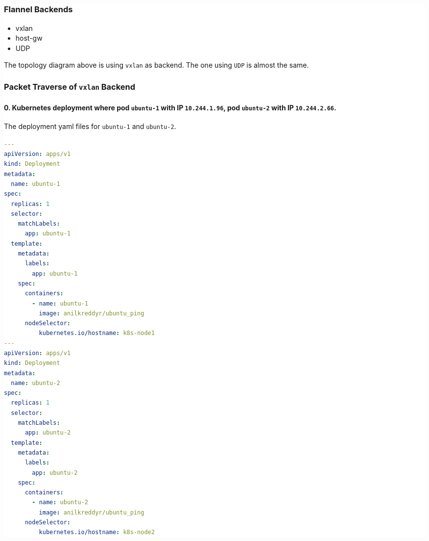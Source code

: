 ### Flannel Backends
- vxlan
- host-gw
- UDP

The topology diagram above is using `vxlan` as backend. The one using `UDP` is almost the same.

### Packet Traverse of `vxlan` Backend

#### 0. Kubernetes deployment where pod `ubuntu-1` with IP `10.244.1.96`, pod `ubuntu-2` with IP `10.244.2.66`.

The deployment yaml files for `ubuntu-1` and `ubuntu-2`.
```yaml
---
apiVersion: apps/v1
kind: Deployment
metadata:
  name: ubuntu-1
spec:
  replicas: 1
  selector:
    matchLabels:
      app: ubuntu-1
  template:
    metadata:
      labels:
        app: ubuntu-1
    spec:
      containers:
        - name: ubuntu-1
          image: anilkreddyr/ubuntu_ping
      nodeSelector:
          kubernetes.io/hostname: k8s-node1
---
apiVersion: apps/v1
kind: Deployment
metadata:
  name: ubuntu-2
spec:
  replicas: 1
  selector:
    matchLabels:
      app: ubuntu-2
  template:
    metadata:
      labels:
        app: ubuntu-2
    spec:
      containers:
        - name: ubuntu-2
          image: anilkreddyr/ubuntu_ping
      nodeSelector:
          kubernetes.io/hostname: k8s-node2
```
